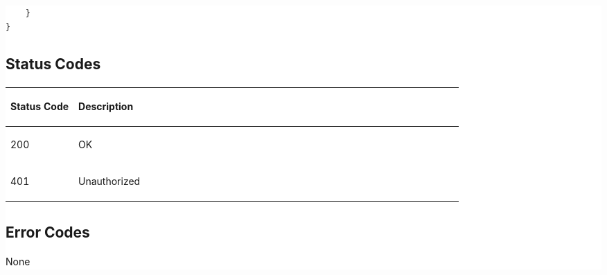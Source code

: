 ```
    }
}
```

## Status Codes<a name="section19891103071813"></a>

<a name="table511"></a>
<table><thead align="left"><tr id="row12538123091810"><th class="cellrowborder" valign="top" width="15%" id="mcps1.1.3.1.1"><p id="p10891230181820"><a name="p10891230181820"></a><a name="p10891230181820"></a>Status Code</p>
</th>
<th class="cellrowborder" valign="top" width="85%" id="mcps1.1.3.1.2"><p id="p14891530111816"><a name="p14891530111816"></a><a name="p14891530111816"></a>Description</p>
</th>
</tr>
</thead>
<tbody><tr id="row155381230121813"><td class="cellrowborder" valign="top" width="15%" headers="mcps1.1.3.1.1 "><p id="p689163061815"><a name="p689163061815"></a><a name="p689163061815"></a>200</p>
</td>
<td class="cellrowborder" valign="top" width="85%" headers="mcps1.1.3.1.2 "><p id="p289163021811"><a name="p289163021811"></a><a name="p289163021811"></a>OK</p>
</td>
</tr>
<tr id="row12538183017180"><td class="cellrowborder" valign="top" width="15%" headers="mcps1.1.3.1.1 "><p id="p15891030171811"><a name="p15891030171811"></a><a name="p15891030171811"></a>401</p>
</td>
<td class="cellrowborder" valign="top" width="85%" headers="mcps1.1.3.1.2 "><p id="p118921530121818"><a name="p118921530121818"></a><a name="p118921530121818"></a>Unauthorized</p>
</td>
</tr>
</tbody>
</table>

## Error Codes<a name="section889214305184"></a>

None

